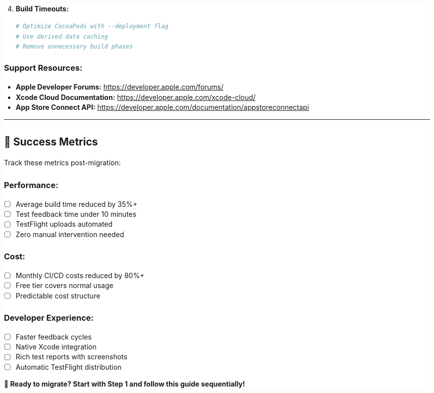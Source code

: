 4. **Build Timeouts:**
   ```bash
   # Optimize CocoaPods with --deployment flag
   # Use derived data caching
   # Remove unnecessary build phases
   ```

### **Support Resources:**

- **Apple Developer Forums:** https://developer.apple.com/forums/
- **Xcode Cloud Documentation:** https://developer.apple.com/xcode-cloud/
- **App Store Connect API:** https://developer.apple.com/documentation/appstoreconnectapi

---

## 🎉 **Success Metrics**

Track these metrics post-migration:

### **Performance:**
- [ ] Average build time reduced by 35%+
- [ ] Test feedback time under 10 minutes
- [ ] TestFlight uploads automated
- [ ] Zero manual intervention needed

### **Cost:**
- [ ] Monthly CI/CD costs reduced by 80%+
- [ ] Free tier covers normal usage
- [ ] Predictable cost structure

### **Developer Experience:**
- [ ] Faster feedback cycles
- [ ] Native Xcode integration
- [ ] Rich test reports with screenshots
- [ ] Automatic TestFlight distribution

**🚀 Ready to migrate? Start with Step 1 and follow this guide sequentially!** 